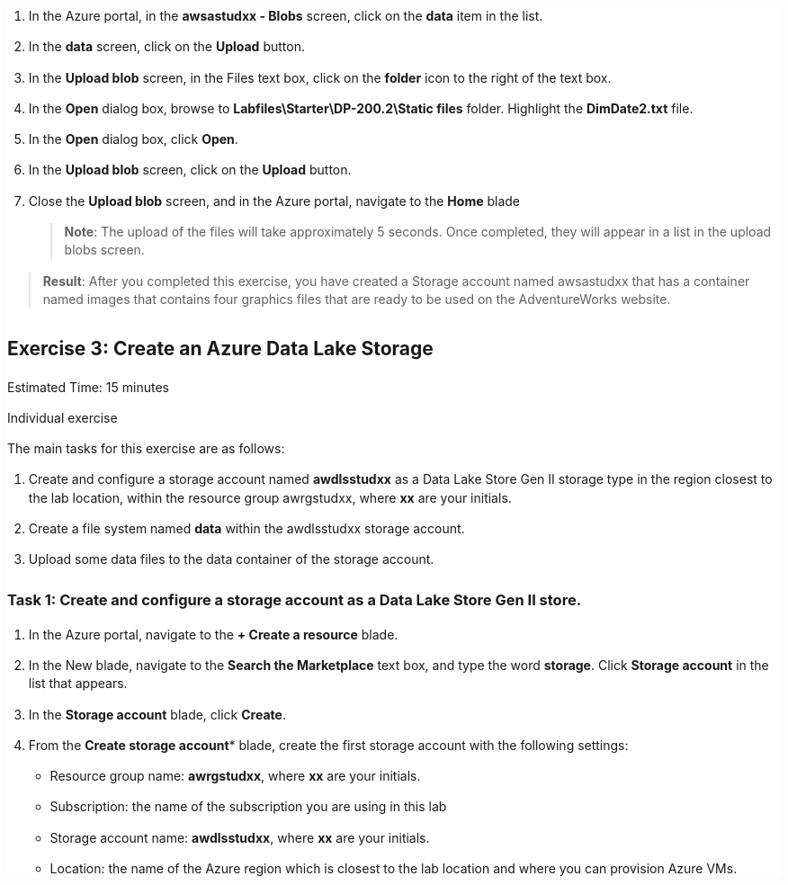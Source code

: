 1. In the Azure portal, in the **awsastudxx - Blobs** screen, click on the **data** item in the list.

1. In the **data** screen, click on the **Upload** button.

1. In the **Upload blob** screen, in the Files text box, click on the **folder** icon to the right of the text box.

1. In the **Open** dialog box, browse to  **Labfiles\Starter\DP-200.2\Static files** folder. Highlight the **DimDate2.txt** file.

1. In the **Open** dialog box, click **Open**. 

1. In the **Upload blob** screen, click on the **Upload** button.

1. Close the **Upload blob** screen, and in the Azure portal, navigate to the **Home** blade 

   > **Note**: The upload of the files will take approximately 5 seconds. Once completed, they will appear in a list in the upload blobs screen.

> **Result**: After you completed this exercise, you have created a Storage account named awsastudxx that has a container named images that contains four graphics files that are ready to be used on the AdventureWorks website.

## Exercise 3: Create an Azure Data Lake Storage
  
Estimated Time: 15 minutes

Individual exercise
  
The main tasks for this exercise are as follows:

1. Create and configure a storage account named **awdlsstudxx** as a Data Lake Store Gen II storage type in the region closest to the lab location, within the resource group awrgstudxx, where **xx** are your initials.

1. Create a file system named **data** within the awdlsstudxx storage account.

1. Upload some data files to the data container of the storage account.

### Task 1: Create and configure a storage account as a Data Lake Store Gen II store.

1. In the Azure portal, navigate to the **+ Create a resource** blade.

1. In the New blade, navigate to the **Search the Marketplace** text box, and type the word **storage**. Click **Storage account** in the list that appears.

1. In the **Storage account** blade, click **Create**.

1. From the **Create storage account*** blade, create the first storage account with the following settings:

    - Resource group name: **awrgstudxx**, where **xx** are your initials.

    - Subscription: the name of the subscription you are using in this lab

    - Storage account name: **awdlsstudxx**, where **xx** are your initials.

    - Location: the name of the Azure region which is closest to the lab location and where you can provision Azure VMs.
